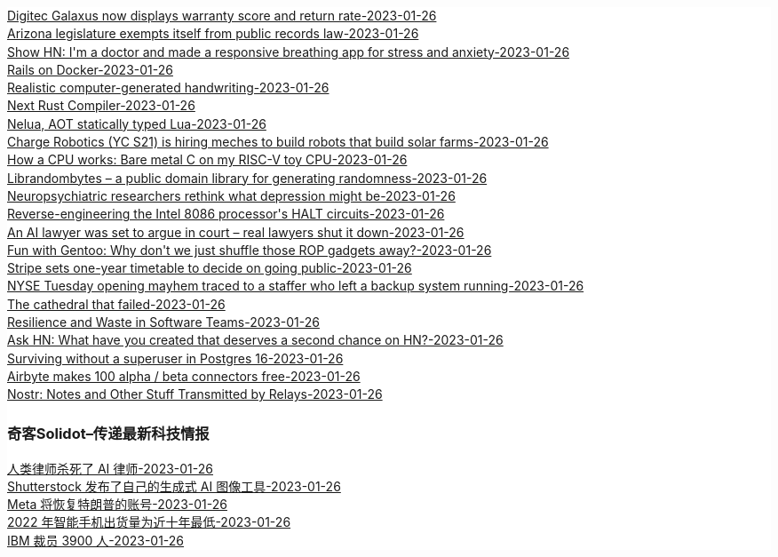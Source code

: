 <a target=_blank rel=nofollow href="https://www.galaxus.ch/en/page/refreshingly-honest-digitec-galaxus-now-displays-warranty-score-and-return-rate-25950" >Digitec Galaxus now displays warranty score and return rate-2023-01-26</a><br/><a target=_blank rel=nofollow href="https://mohavedailynews.com/news/145057/legislature-changes-rules-on-retaining-correspondence/" >Arizona legislature exempts itself from public records law-2023-01-26</a><br/><a target=_blank rel=nofollow href="https://www.lungy.app/" >Show HN: I'm a doctor and made a responsive breathing app for stress and anxiety-2023-01-26</a><br/><a target=_blank rel=nofollow href="https://fly.io/ruby-dispatch/rails-on-docker/" >Rails on Docker-2023-01-26</a><br/><a target=_blank rel=nofollow href="https://www.calligrapher.ai/" >Realistic computer-generated handwriting-2023-01-26</a><br/><a target=_blank rel=nofollow href="https://matklad.github.io/2023/01/25/next-rust-compiler.html" >Next Rust Compiler-2023-01-26</a><br/><a target=_blank rel=nofollow href="https://nelua.io/" >Nelua, AOT statically typed Lua-2023-01-26</a><br/><a target=_blank rel=nofollow href="https://www.ycombinator.com/companies/charge-robotics/jobs/VFEVUkD-mechanical-engineer" >Charge Robotics (YC S21) is hiring meches to build robots that build solar farms-2023-01-26</a><br/><a target=_blank rel=nofollow href="https://florian.noeding.com/posts/risc-v-toy-cpu/cpu-from-scratch/" >How a CPU works: Bare metal C on my RISC-V toy CPU-2023-01-26</a><br/><a target=_blank rel=nofollow href="https://randombytes.cr.yp.to/" >Librandombytes – a public domain library for generating randomness-2023-01-26</a><br/><a target=_blank rel=nofollow href="https://www.quantamagazine.org/the-cause-of-depression-is-probably-not-what-you-think-20230126/" >Neuropsychiatric researchers rethink what depression might be-2023-01-26</a><br/><a target=_blank rel=nofollow href="https://www.righto.com/2023/01/reverse-engineering-intel-8086.html" >Reverse-engineering the Intel 8086 processor's HALT circuits-2023-01-26</a><br/><a target=_blank rel=nofollow href="https://www.npr.org/2023/01/25/1151435033/a-robot-was-scheduled-to-argue-in-court-then-came-the-jail-threats" >An AI lawyer was set to argue in court – real lawyers shut it down-2023-01-26</a><br/><a target=_blank rel=nofollow href="https://quitesimple.org/page/fun-gentoo-shuffle-rop-gadgets" >Fun with Gentoo: Why don't we just shuffle those ROP gadgets away?-2023-01-26</a><br/><a target=_blank rel=nofollow href="https://www.wsj.com/articles/stripe-sets-one-year-timetable-to-decide-on-going-public-11674749304" >Stripe sets one-year timetable to decide on going public-2023-01-26</a><br/><a target=_blank rel=nofollow href="https://www.bloomberg.com/news/articles/2023-01-25/nyse-mayhem-traced-to-a-staffer-who-left-a-backup-system-running" >NYSE Tuesday opening mayhem traced to a staffer who left a backup system running-2023-01-26</a><br/><a target=_blank rel=nofollow href="http://riowang.blogspot.com/2023/01/the-cathedral-that-failed.html" >The cathedral that failed-2023-01-26</a><br/><a target=_blank rel=nofollow href="https://jessitron.com/2023/01/16/resilience-and-waste-in-software-teams/" >Resilience and Waste in Software Teams-2023-01-26</a><br/><a target=_blank rel=nofollow href="https://news.ycombinator.com/item?id=34531989" >Ask HN: What have you created that deserves a second chance on HN?-2023-01-26</a><br/><a target=_blank rel=nofollow href="http://rhaas.blogspot.com/2023/01/surviving-without-superuser-coming-to.html" >Surviving without a superuser in Postgres 16-2023-01-26</a><br/><a target=_blank rel=nofollow href="https://airbyte.com/blog/why-airbyte-made-alpha-and-beta-connectors-free" >Airbyte makes 100 alpha / beta connectors free-2023-01-26</a><br/><a target=_blank rel=nofollow href="https://www.nostr.net/" >Nostr: Notes and Other Stuff Transmitted by Relays-2023-01-26</a><br/>



###  奇客Solidot–传递最新科技情报

<a target=_blank rel=nofollow href="https://www.solidot.org/story?sid=73959" >人类律师杀死了 AI 律师-2023-01-26</a><br/><a target=_blank rel=nofollow href="https://www.solidot.org/story?sid=73958" >Shutterstock 发布了自己的生成式 AI 图像工具-2023-01-26</a><br/><a target=_blank rel=nofollow href="https://www.solidot.org/story?sid=73957" >Meta 将恢复特朗普的账号-2023-01-26</a><br/><a target=_blank rel=nofollow href="https://www.solidot.org/story?sid=73956" >2022 年智能手机出货量为近十年最低-2023-01-26</a><br/><a target=_blank rel=nofollow href="https://www.solidot.org/story?sid=73955" >IBM 裁员 3900 人-2023-01-26</a><br/>

